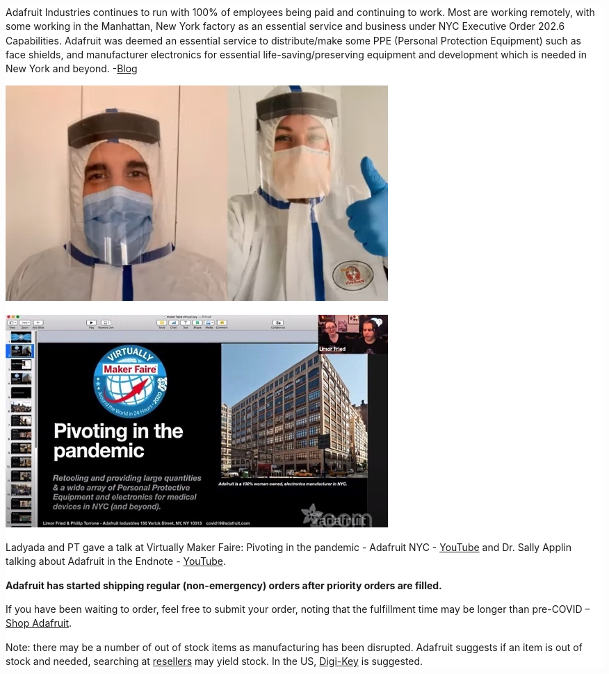 Adafruit Industries continues to run with 100% of employees being paid and continuing to work. Most are working remotely, with some working in the Manhattan, New York factory as an essential service and business under NYC Executive Order 202.6 Capabilities. Adafruit was deemed an essential service to distribute/make some PPE (Personal Protection Equipment) such as face shields, and manufacturer electronics for essential life-saving/preserving equipment and development which is needed in New York and beyond. -[Blog](https://blog.adafruit.com/2020/03/22/covid/)

[![Doctors using Adafruit PPE](../assets/20200526/20200526docs.jpg)](https://youtu.be/a2IP2jWpf9M?t=875)

[![Pivoting in the pandemic - Adafruit NYC](../assets/20200526/20200526adafruitmf.jpg)](https://www.youtube.com/watch?v=a2IP2jWpf9M&feature=youtu.be&t=125)

Ladyada and PT gave a talk at Virtually Maker Faire: Pivoting in the pandemic - Adafruit NYC - [YouTube](https://youtu.be/a2IP2jWpf9M) and Dr. Sally Applin talking about Adafruit in the Endnote - [YouTube](https://www.youtube.com/watch?v=kWE0zew_ILE&feature=youtu.be&t=281).

**Adafruit has started shipping regular (non-emergency) orders after priority orders are filled.**

If you have been waiting to order, feel free to submit your order, noting that the fulfillment time may be longer than pre-COVID – [Shop Adafruit](https://www.adafruit.com/).

Note: there may be a number of out of stock items as manufacturing has been disrupted. Adafruit suggests if an item is out of stock and needed, searching at [resellers](https://www.adafruit.com/distributors) may yield stock. In the US, [Digi-Key](https://www.digikey.com/en/supplier-centers/a/adafruit?WT.z_link_source=Supplier%2520Index) is suggested.
